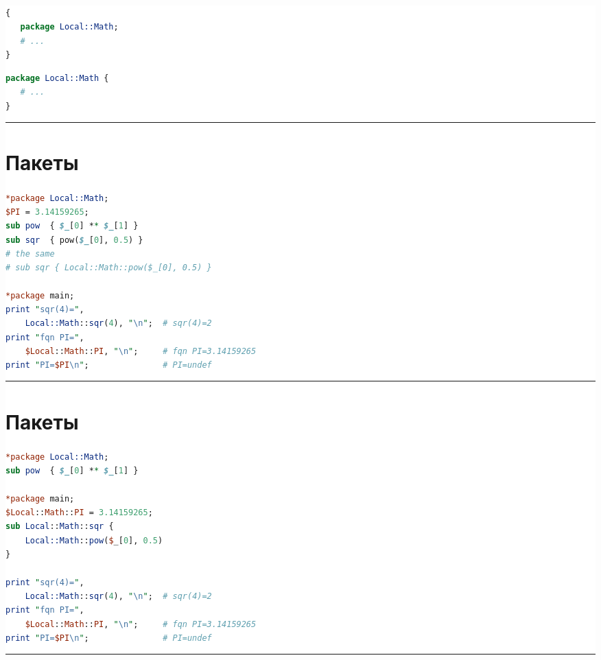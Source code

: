 ```perl
{
   package Local::Math;
   # ...
}
```

```perl
package Local::Math {
   # ...
}
```

---

# Пакеты

```perl
*package Local::Math;
$PI = 3.14159265;
sub pow  { $_[0] ** $_[1] }
sub sqr  { pow($_[0], 0.5) }
# the same
# sub sqr { Local::Math::pow($_[0], 0.5) }

*package main;
print "sqr(4)=",
    Local::Math::sqr(4), "\n";  # sqr(4)=2
print "fqn PI=", 
    $Local::Math::PI, "\n";     # fqn PI=3.14159265
print "PI=$PI\n";               # PI=undef
```

---

# Пакеты

```perl
*package Local::Math;
sub pow  { $_[0] ** $_[1] }

*package main;
$Local::Math::PI = 3.14159265;
sub Local::Math::sqr {
    Local::Math::pow($_[0], 0.5)
}

print "sqr(4)=",
    Local::Math::sqr(4), "\n";  # sqr(4)=2
print "fqn PI=", 
    $Local::Math::PI, "\n";     # fqn PI=3.14159265
print "PI=$PI\n";               # PI=undef
```

---